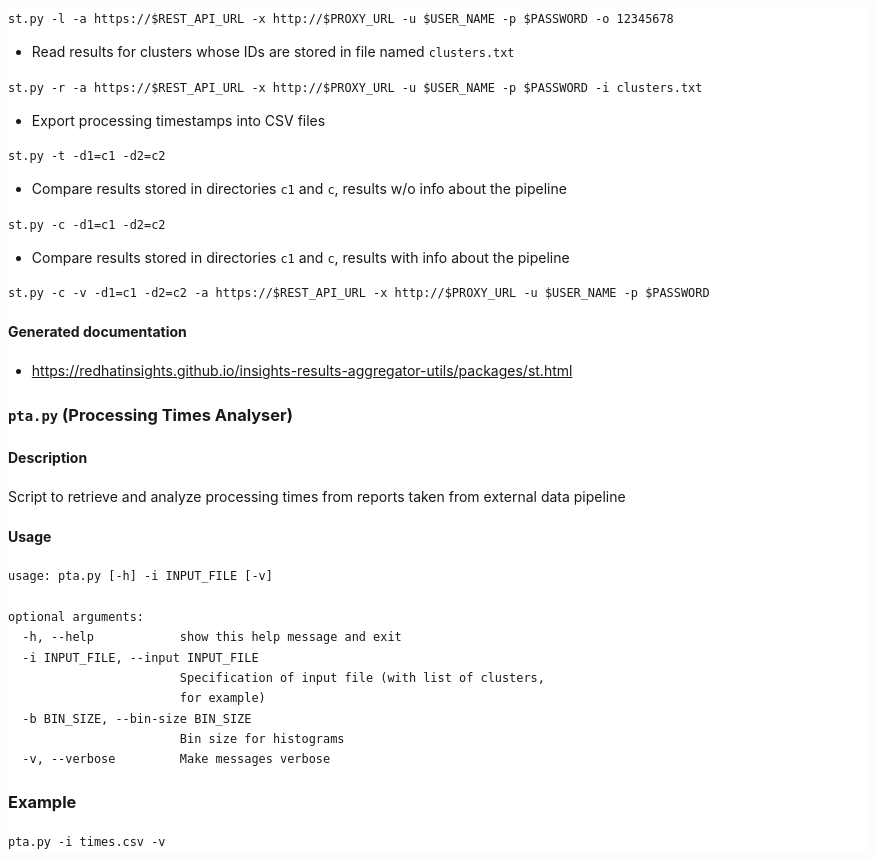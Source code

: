 ```
st.py -l -a https://$REST_API_URL -x http://$PROXY_URL -u $USER_NAME -p $PASSWORD -o 12345678
```

* Read results for clusters whose IDs are stored in file named `clusters.txt`

```
st.py -r -a https://$REST_API_URL -x http://$PROXY_URL -u $USER_NAME -p $PASSWORD -i clusters.txt
```

* Export processing timestamps into CSV files

```
st.py -t -d1=c1 -d2=c2
```

* Compare results stored in directories `c1` and `c`, results w/o info about the pipeline

```
st.py -c -d1=c1 -d2=c2
```

* Compare results stored in directories `c1` and `c`, results with info about the pipeline

```
st.py -c -v -d1=c1 -d2=c2 -a https://$REST_API_URL -x http://$PROXY_URL -u $USER_NAME -p $PASSWORD
```


#### Generated documentation

* https://redhatinsights.github.io/insights-results-aggregator-utils/packages/st.html



### `pta.py` (Processing Times Analyser)

#### Description

Script to retrieve and analyze processing times from reports taken from external data pipeline

#### Usage

```
usage: pta.py [-h] -i INPUT_FILE [-v]

optional arguments:
  -h, --help            show this help message and exit
  -i INPUT_FILE, --input INPUT_FILE
                        Specification of input file (with list of clusters,
                        for example)
  -b BIN_SIZE, --bin-size BIN_SIZE
                        Bin size for histograms
  -v, --verbose         Make messages verbose
```

### Example

```
pta.py -i times.csv -v
```
